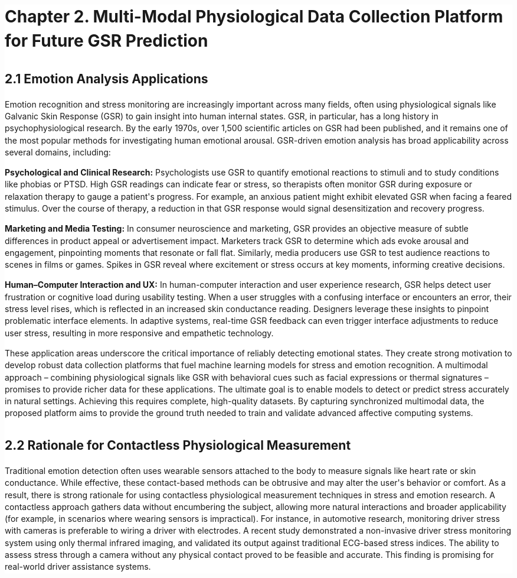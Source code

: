 # Chapter 2. Multi-Modal Physiological Data Collection Platform for Future GSR Prediction

## 2.1 Emotion Analysis Applications

Emotion recognition and stress monitoring are increasingly important across many fields, often using physiological signals like Galvanic Skin Response (GSR) to gain insight into human internal states. GSR, in particular, has a long history in psychophysiological research. By the early 1970s, over 1,500 scientific articles on GSR had been published, and it remains one of the most popular methods for investigating human emotional arousal. GSR-driven emotion analysis has broad applicability across several domains, including:

**Psychological and Clinical Research:** Psychologists use GSR to quantify emotional reactions to stimuli and to study conditions like phobias or PTSD. High GSR readings can indicate fear or stress, so therapists often monitor GSR during exposure or relaxation therapy to gauge a patient's progress. For example, an anxious patient might exhibit elevated GSR when facing a feared stimulus. Over the course of therapy, a reduction in that GSR response would signal desensitization and recovery progress.

**Marketing and Media Testing:** In consumer neuroscience and marketing, GSR provides an objective measure of subtle differences in product appeal or advertisement impact. Marketers track GSR to determine which ads evoke arousal and engagement, pinpointing moments that resonate or fall flat. Similarly, media producers use GSR to test audience reactions to scenes in films or games. Spikes in GSR reveal where excitement or stress occurs at key moments, informing creative decisions.

**Human–Computer Interaction and UX:** In human-computer interaction and user experience research, GSR helps detect user frustration or cognitive load during usability testing. When a user struggles with a confusing interface or encounters an error, their stress level rises, which is reflected in an increased skin conductance reading. Designers leverage these insights to pinpoint problematic interface elements. In adaptive systems, real-time GSR feedback can even trigger interface adjustments to reduce user stress, resulting in more responsive and empathetic technology.

These application areas underscore the critical importance of reliably detecting emotional states. They create strong motivation to develop robust data collection platforms that fuel machine learning models for stress and emotion recognition. A multimodal approach – combining physiological signals like GSR with behavioral cues such as facial expressions or thermal signatures – promises to provide richer data for these applications. The ultimate goal is to enable models to detect or predict stress accurately in natural settings. Achieving this requires complete, high-quality datasets. By capturing synchronized multimodal data, the proposed platform aims to provide the ground truth needed to train and validate advanced affective computing systems.

## 2.2 Rationale for Contactless Physiological Measurement

Traditional emotion detection often uses wearable sensors attached to the body to measure signals like heart rate or skin conductance. While effective, these contact-based methods can be obtrusive and may alter the user's behavior or comfort. As a result, there is strong rationale for using contactless physiological measurement techniques in stress and emotion research. A contactless approach gathers data without encumbering the subject, allowing more natural interactions and broader applicability (for example, in scenarios where wearing sensors is impractical). For instance, in automotive research, monitoring driver stress with cameras is preferable to wiring a driver with electrodes. A recent study demonstrated a non-invasive driver stress monitoring system using only thermal infrared imaging, and validated its output against traditional ECG-based stress indices. The ability to assess stress through a camera without any physical contact proved to be feasible and accurate. This finding is promising for real-world driver assistance systems.
